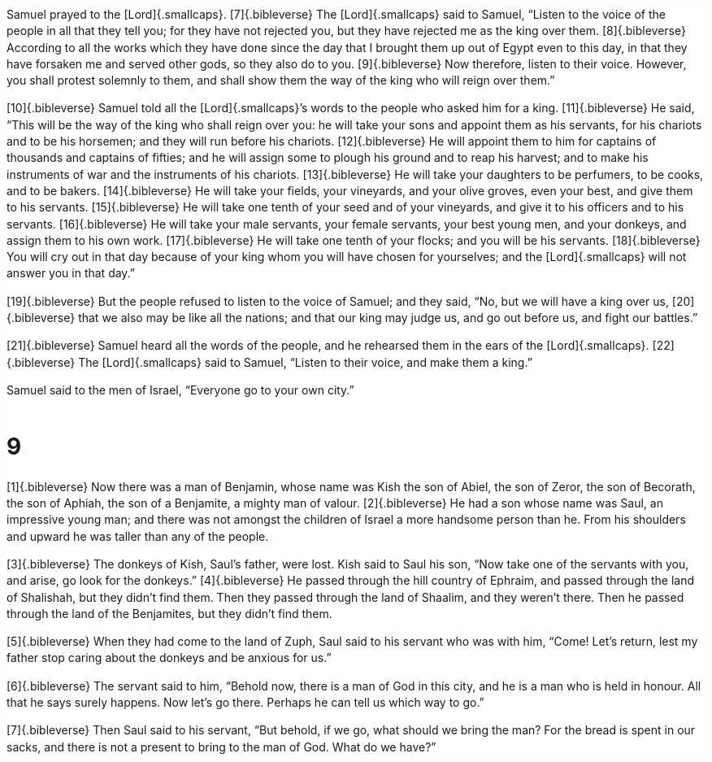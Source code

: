 Samuel prayed to the [Lord]{.smallcaps}. [7]{.bibleverse} The [Lord]{.smallcaps} said to Samuel, “Listen to the voice of the people in all that they tell you; for they have not rejected you, but they have rejected me as the king over them. [8]{.bibleverse} According to all the works which they have done since the day that I brought them up out of Egypt even to this day, in that they have forsaken me and served other gods, so they also do to you. [9]{.bibleverse} Now therefore, listen to their voice. However, you shall protest solemnly to them, and shall show them the way of the king who will reign over them.” 

[10]{.bibleverse} Samuel told all the [Lord]{.smallcaps}’s words to the people who asked him for a king. [11]{.bibleverse} He said, “This will be the way of the king who shall reign over you: he will take your sons and appoint them as his servants, for his chariots and to be his horsemen; and they will run before his chariots. [12]{.bibleverse} He will appoint them to him for captains of thousands and captains of fifties; and he will assign some to plough his ground and to reap his harvest; and to make his instruments of war and the instruments of his chariots. [13]{.bibleverse} He will take your daughters to be perfumers, to be cooks, and to be bakers. [14]{.bibleverse} He will take your fields, your vineyards, and your olive groves, even your best, and give them to his servants. [15]{.bibleverse} He will take one tenth of your seed and of your vineyards, and give it to his officers and to his servants. [16]{.bibleverse} He will take your male servants, your female servants, your best young men, and your donkeys, and assign them to his own work. [17]{.bibleverse} He will take one tenth of your flocks; and you will be his servants. [18]{.bibleverse} You will cry out in that day because of your king whom you will have chosen for yourselves; and the [Lord]{.smallcaps} will not answer you in that day.” 

[19]{.bibleverse} But the people refused to listen to the voice of Samuel; and they said, “No, but we will have a king over us, [20]{.bibleverse} that we also may be like all the nations; and that our king may judge us, and go out before us, and fight our battles.” 

[21]{.bibleverse} Samuel heard all the words of the people, and he rehearsed them in the ears of the [Lord]{.smallcaps}. [22]{.bibleverse} The [Lord]{.smallcaps} said to Samuel, “Listen to their voice, and make them a king.” 

Samuel said to the men of Israel, “Everyone go to your own city.” 

# 9 
[1]{.bibleverse} Now there was a man of Benjamin, whose name was Kish the son of Abiel, the son of Zeror, the son of Becorath, the son of Aphiah, the son of a Benjamite, a mighty man of valour. [2]{.bibleverse} He had a son whose name was Saul, an impressive young man; and there was not amongst the children of Israel a more handsome person than he. From his shoulders and upward he was taller than any of the people. 

[3]{.bibleverse} The donkeys of Kish, Saul’s father, were lost. Kish said to Saul his son, “Now take one of the servants with you, and arise, go look for the donkeys.” [4]{.bibleverse} He passed through the hill country of Ephraim, and passed through the land of Shalishah, but they didn’t find them. Then they passed through the land of Shaalim, and they weren’t there. Then he passed through the land of the Benjamites, but they didn’t find them. 

[5]{.bibleverse} When they had come to the land of Zuph, Saul said to his servant who was with him, “Come! Let’s return, lest my father stop caring about the donkeys and be anxious for us.” 

[6]{.bibleverse} The servant said to him, “Behold now, there is a man of God in this city, and he is a man who is held in honour. All that he says surely happens. Now let’s go there. Perhaps he can tell us which way to go.” 

[7]{.bibleverse} Then Saul said to his servant, “But behold, if we go, what should we bring the man? For the bread is spent in our sacks, and there is not a present to bring to the man of God. What do we have?” 
